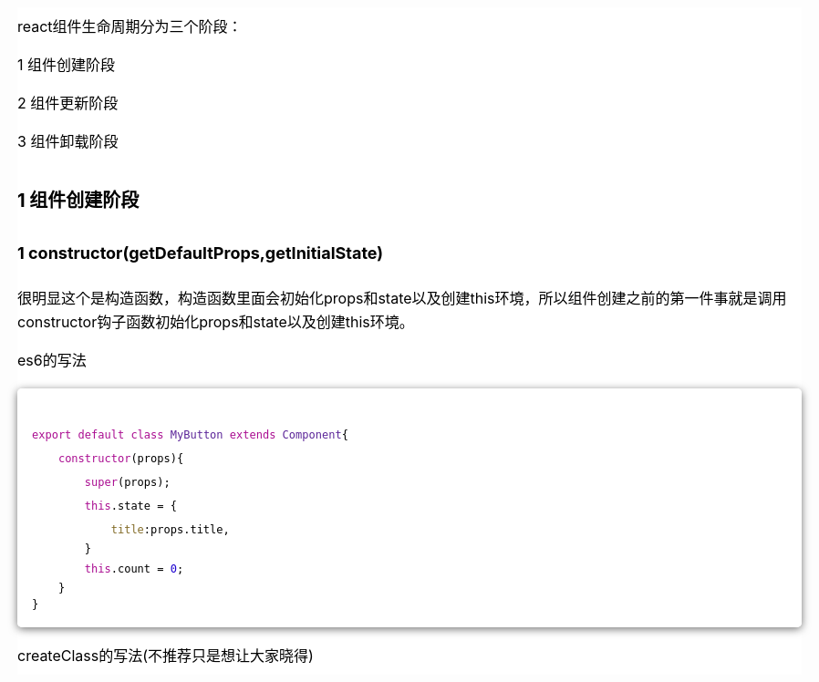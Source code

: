 <p data-tool="mdnice编辑器" style="font-size: 16px; padding-top: 8px; padding-bottom: 8px; margin: 0; line-height: 26px; color: black;">react组件生命周期分为三个阶段：</p>
<p data-tool="mdnice编辑器" style="font-size: 16px; padding-top: 8px; padding-bottom: 8px; margin: 0; line-height: 26px; color: black;">1 组件创建阶段</p>
<p data-tool="mdnice编辑器" style="font-size: 16px; padding-top: 8px; padding-bottom: 8px; margin: 0; line-height: 26px; color: black;">2 组件更新阶段</p>
<p data-tool="mdnice编辑器" style="font-size: 16px; padding-top: 8px; padding-bottom: 8px; margin: 0; line-height: 26px; color: black;">3 组件卸载阶段</p>
<h3 data-tool="mdnice编辑器" style="margin-top: 30px; margin-bottom: 15px; padding: 0px; font-weight: bold; color: black; font-size: 20px;"><span class="prefix" style="display: none;"></span><span class="content">1 组件创建阶段</span><span class="suffix" style="display: none;"></span></h3>
<h4 data-tool="mdnice编辑器" style="margin-top: 30px; margin-bottom: 15px; padding: 0px; font-weight: bold; color: black; font-size: 18px;"><span class="prefix" style="display: none;"></span><span class="content">1 constructor(getDefaultProps,getInitialState)</span><span class="suffix" style="display: none;"></span></h4>
<p data-tool="mdnice编辑器" style="font-size: 16px; padding-top: 8px; padding-bottom: 8px; margin: 0; line-height: 26px; color: black;">很明显这个是构造函数，构造函数里面会初始化props和state以及创建this环境，所以组件创建之前的第一件事就是调用constructor钩子函数初始化props和state以及创建this环境。</p>
<p data-tool="mdnice编辑器" style="font-size: 16px; padding-top: 8px; padding-bottom: 8px; margin: 0; line-height: 26px; color: black;">es6的写法</p>
<pre class="custom" data-tool="mdnice编辑器" style="margin-top: 10px; margin-bottom: 10px; border-radius: 5px; box-shadow: rgba(0, 0, 0, 0.55) 0px 2px 10px;"><span style="display: block; background: url(https://imgkr.cn-bj.ufileos.com/97e4eed2-a992-4976-acf0-ccb6fb34d308.png); height: 30px; width: 100%; background-size: 40px; background-repeat: no-repeat; background-color: #fff; margin-bottom: -7px; border-radius: 5px; background-position: 10px 10px;"></span><code class="hljs" style="overflow-x: auto; padding: 16px; color: black; display: -webkit-box; font-family: Operator Mono, Consolas, Monaco, Menlo, monospace; font-size: 12px; -webkit-overflow-scrolling: touch; padding-top: 15px; background: #fff; border-radius: 5px;"><span class="hljs-keyword" style="color: #aa0d91; line-height: 26px;">export</span>&nbsp;<span class="hljs-keyword" style="color: #aa0d91; line-height: 26px;">default</span>&nbsp;<span class="hljs-class" style="line-height: 26px;"><span class="hljs-keyword" style="color: #aa0d91; line-height: 26px;">class</span>&nbsp;<span class="hljs-title" style="color: #5c2699; line-height: 26px;">MyButton</span>&nbsp;<span class="hljs-keyword" style="color: #aa0d91; line-height: 26px;">extends</span>&nbsp;<span class="hljs-title" style="color: #5c2699; line-height: 26px;">Component</span></span>{<br>&nbsp;&nbsp;&nbsp;&nbsp;<span class="hljs-keyword" style="color: #aa0d91; line-height: 26px;">constructor</span>(props){<br>&nbsp;&nbsp;&nbsp;&nbsp;&nbsp;&nbsp;&nbsp;&nbsp;<span class="hljs-keyword" style="color: #aa0d91; line-height: 26px;">super</span>(props);<br>&nbsp;&nbsp;&nbsp;&nbsp;&nbsp;&nbsp;&nbsp;&nbsp;<span class="hljs-keyword" style="color: #aa0d91; line-height: 26px;">this</span>.state&nbsp;=&nbsp;{<br>&nbsp;&nbsp;&nbsp;&nbsp;&nbsp;&nbsp;&nbsp;&nbsp;&nbsp;&nbsp;&nbsp;&nbsp;<span class="hljs-attr" style="color: #836C28; line-height: 26px;">title</span>:props.title,<br>&nbsp;&nbsp;&nbsp;&nbsp;&nbsp;&nbsp;&nbsp;&nbsp;}<br>&nbsp;&nbsp;&nbsp;&nbsp;&nbsp;&nbsp;&nbsp;&nbsp;<span class="hljs-keyword" style="color: #aa0d91; line-height: 26px;">this</span>.count&nbsp;=&nbsp;<span class="hljs-number" style="color: #1c00cf; line-height: 26px;">0</span>;<br>&nbsp;&nbsp;&nbsp;&nbsp;}<br>}<br></code></pre>
<p data-tool="mdnice编辑器" style="font-size: 16px; padding-top: 8px; padding-bottom: 8px; margin: 0; line-height: 26px; color: black;">createClass的写法(不推荐只是想让大家晓得)</p>